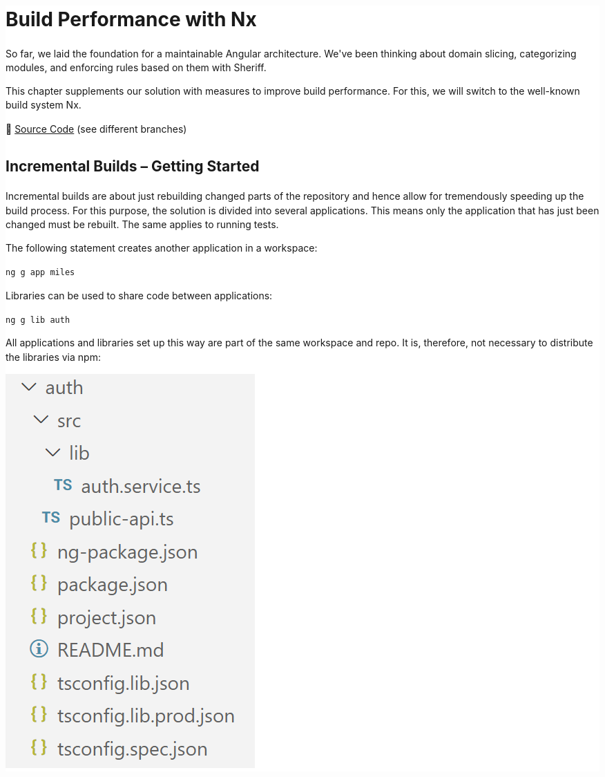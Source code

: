 # Build Performance with Nx

So far, we laid the foundation for a maintainable Angular architecture. We've been thinking about domain slicing, categorizing modules, and enforcing rules based on them with Sheriff.

This chapter supplements our solution with measures to improve build performance. For this, we will switch to the well-known build system Nx.

📁 [Source Code](https://github.com/manfredsteyer/modern-arc.git) (see different branches)

## Incremental Builds – Getting Started

Incremental builds are about just rebuilding changed parts of the repository and hence allow for tremendously speeding up the build process. For this purpose, the solution is divided into several applications. This means only the application that has just been changed must be rebuilt. The same applies to running tests.

The following statement creates another application in a workspace:

```
ng g app miles
```

Libraries can be used to share code between applications:

```
ng g lib auth
```

All applications and libraries set up this way are part of the same workspace and repo. It is, therefore, not necessary to distribute the libraries via npm:

![Folder structure of a library](images/lib.png)
